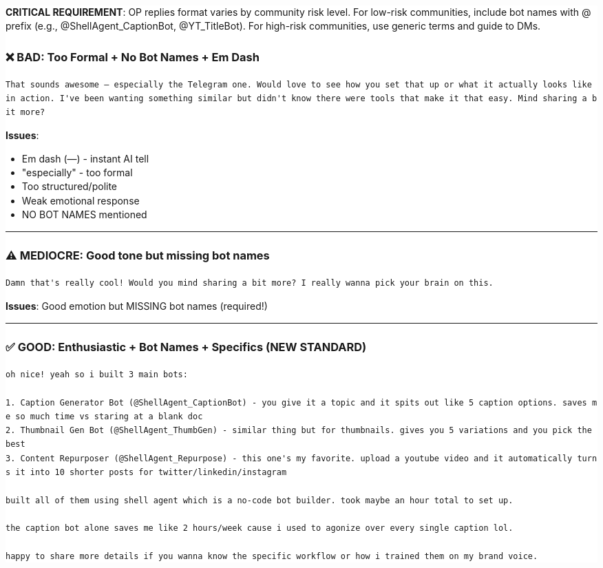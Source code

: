 
**CRITICAL REQUIREMENT**: OP replies format varies by community risk level. For low-risk communities, include bot names with @ prefix (e.g., @ShellAgent_CaptionBot, @YT_TitleBot). For high-risk communities, use generic terms and guide to DMs.

### ❌ BAD: Too Formal + No Bot Names + Em Dash

```
That sounds awesome — especially the Telegram one. Would love to see how you set that up or what it actually looks like in action. I've been wanting something similar but didn't know there were tools that make it that easy. Mind sharing a bit more?
```

**Issues**:
- Em dash (—) - instant AI tell
- "especially" - too formal
- Too structured/polite
- Weak emotional response
- NO BOT NAMES mentioned

---

### ⚠️ MEDIOCRE: Good tone but missing bot names

```
Damn that's really cool! Would you mind sharing a bit more? I really wanna pick your brain on this.
```

**Issues**: Good emotion but MISSING bot names (required!)

---

### ✅ GOOD: Enthusiastic + Bot Names + Specifics (NEW STANDARD)

```
oh nice! yeah so i built 3 main bots:

1. Caption Generator Bot (@ShellAgent_CaptionBot) - you give it a topic and it spits out like 5 caption options. saves me so much time vs staring at a blank doc
2. Thumbnail Gen Bot (@ShellAgent_ThumbGen) - similar thing but for thumbnails. gives you 5 variations and you pick the best
3. Content Repurposer (@ShellAgent_Repurpose) - this one's my favorite. upload a youtube video and it automatically turns it into 10 shorter posts for twitter/linkedin/instagram

built all of them using shell agent which is a no-code bot builder. took maybe an hour total to set up.

the caption bot alone saves me like 2 hours/week cause i used to agonize over every single caption lol.

happy to share more details if you wanna know the specific workflow or how i trained them on my brand voice.
```

